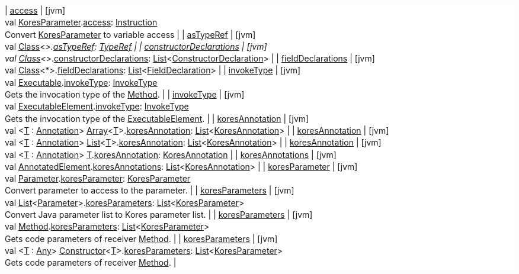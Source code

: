 | [access](access.md) | [jvm]<br>val [KoresParameter](../com.koresframework.kores.base/-kores-parameter/index.md).[access](access.md): [Instruction](../com.koresframework.kores/-instruction/index.md)<br>Convert [KoresParameter](../com.koresframework.kores.base/-kores-parameter/index.md) to variable access |
| [asTypeRef](as-type-ref.md) | [jvm]<br>val [Class](https://docs.oracle.com/javase/8/docs/api/java/lang/Class.html)<*>.[asTypeRef](as-type-ref.md): [TypeRef](../com.koresframework.kores.type/-type-ref/index.md) |
| [constructorDeclarations](constructor-declarations.md) | [jvm]<br>val [Class](https://docs.oracle.com/javase/8/docs/api/java/lang/Class.html)<*>.[constructorDeclarations](constructor-declarations.md): [List](https://kotlinlang.org/api/latest/jvm/stdlib/kotlin.collections/-list/index.html)<[ConstructorDeclaration](../com.koresframework.kores.base/-constructor-declaration/index.md)> |
| [fieldDeclarations](field-declarations.md) | [jvm]<br>val [Class](https://docs.oracle.com/javase/8/docs/api/java/lang/Class.html)<*>.[fieldDeclarations](field-declarations.md): [List](https://kotlinlang.org/api/latest/jvm/stdlib/kotlin.collections/-list/index.html)<[FieldDeclaration](../com.koresframework.kores.base/-field-declaration/index.md)> |
| [invokeType](invoke-type.md) | [jvm]<br>val [Executable](https://docs.oracle.com/javase/8/docs/api/java/lang/reflect/Executable.html).[invokeType](invoke-type.md): [InvokeType](../com.koresframework.kores.base/-invoke-type/index.md)<br>Gets the invocation type of the [Method](https://docs.oracle.com/javase/8/docs/api/java/lang/reflect/Method.html). |
| [invokeType](invoke-type.md) | [jvm]<br>val [ExecutableElement](https://docs.oracle.com/javase/8/docs/api/javax/lang/model/element/ExecutableElement.html).[invokeType](invoke-type.md): [InvokeType](../com.koresframework.kores.base/-invoke-type/index.md)<br>Gets the invocation type of the [ExecutableElement](https://docs.oracle.com/javase/8/docs/api/javax/lang/model/element/ExecutableElement.html). |
| [koresAnnotation](kores-annotation.md) | [jvm]<br>val <[T](kores-annotation.md) : [Annotation](https://kotlinlang.org/api/latest/jvm/stdlib/kotlin/-annotation/index.html)> [Array](https://kotlinlang.org/api/latest/jvm/stdlib/kotlin/-array/index.html)<[T](kores-annotation.md)>.[koresAnnotation](kores-annotation.md): [List](https://kotlinlang.org/api/latest/jvm/stdlib/kotlin.collections/-list/index.html)<[KoresAnnotation](../com.koresframework.kores.base/index.md#1394308051%2FClasslikes%2F-1216412040)> |
| [koresAnnotation](kores-annotation.md) | [jvm]<br>val <[T](kores-annotation.md) : [Annotation](https://kotlinlang.org/api/latest/jvm/stdlib/kotlin/-annotation/index.html)> [List](https://kotlinlang.org/api/latest/jvm/stdlib/kotlin.collections/-list/index.html)<[T](kores-annotation.md)>.[koresAnnotation](kores-annotation.md): [List](https://kotlinlang.org/api/latest/jvm/stdlib/kotlin.collections/-list/index.html)<[KoresAnnotation](../com.koresframework.kores.base/index.md#1394308051%2FClasslikes%2F-1216412040)> |
| [koresAnnotation](kores-annotation.md) | [jvm]<br>val <[T](kores-annotation.md) : [Annotation](https://kotlinlang.org/api/latest/jvm/stdlib/kotlin/-annotation/index.html)> [T](kores-annotation.md).[koresAnnotation](kores-annotation.md): [KoresAnnotation](../com.koresframework.kores.base/index.md#1394308051%2FClasslikes%2F-1216412040) |
| [koresAnnotations](kores-annotations.md) | [jvm]<br>val [AnnotatedElement](https://docs.oracle.com/javase/8/docs/api/java/lang/reflect/AnnotatedElement.html).[koresAnnotations](kores-annotations.md): [List](https://kotlinlang.org/api/latest/jvm/stdlib/kotlin.collections/-list/index.html)<[KoresAnnotation](../com.koresframework.kores.base/index.md#1394308051%2FClasslikes%2F-1216412040)> |
| [koresParameter](kores-parameter.md) | [jvm]<br>val [Parameter](https://docs.oracle.com/javase/8/docs/api/java/lang/reflect/Parameter.html).[koresParameter](kores-parameter.md): [KoresParameter](../com.koresframework.kores.base/-kores-parameter/index.md)<br>Convert parameter to access to the parameter. |
| [koresParameters](kores-parameters.md) | [jvm]<br>val [List](https://kotlinlang.org/api/latest/jvm/stdlib/kotlin.collections/-list/index.html)<[Parameter](https://docs.oracle.com/javase/8/docs/api/java/lang/reflect/Parameter.html)>.[koresParameters](kores-parameters.md): [List](https://kotlinlang.org/api/latest/jvm/stdlib/kotlin.collections/-list/index.html)<[KoresParameter](../com.koresframework.kores.base/-kores-parameter/index.md)><br>Convert Java parameter list to Kores parameter list. |
| [koresParameters](kores-parameters.md) | [jvm]<br>val [Method](https://docs.oracle.com/javase/8/docs/api/java/lang/reflect/Method.html).[koresParameters](kores-parameters.md): [List](https://kotlinlang.org/api/latest/jvm/stdlib/kotlin.collections/-list/index.html)<[KoresParameter](../com.koresframework.kores.base/-kores-parameter/index.md)><br>Gets code parameters of receiver [Method](https://docs.oracle.com/javase/8/docs/api/java/lang/reflect/Method.html). |
| [koresParameters](kores-parameters.md) | [jvm]<br>val <[T](kores-parameters.md) : [Any](https://kotlinlang.org/api/latest/jvm/stdlib/kotlin/-any/index.html)> [Constructor](https://docs.oracle.com/javase/8/docs/api/java/lang/reflect/Constructor.html)<[T](kores-parameters.md)>.[koresParameters](kores-parameters.md): [List](https://kotlinlang.org/api/latest/jvm/stdlib/kotlin.collections/-list/index.html)<[KoresParameter](../com.koresframework.kores.base/-kores-parameter/index.md)><br>Gets code parameters of receiver [Method](https://docs.oracle.com/javase/8/docs/api/java/lang/reflect/Method.html). |